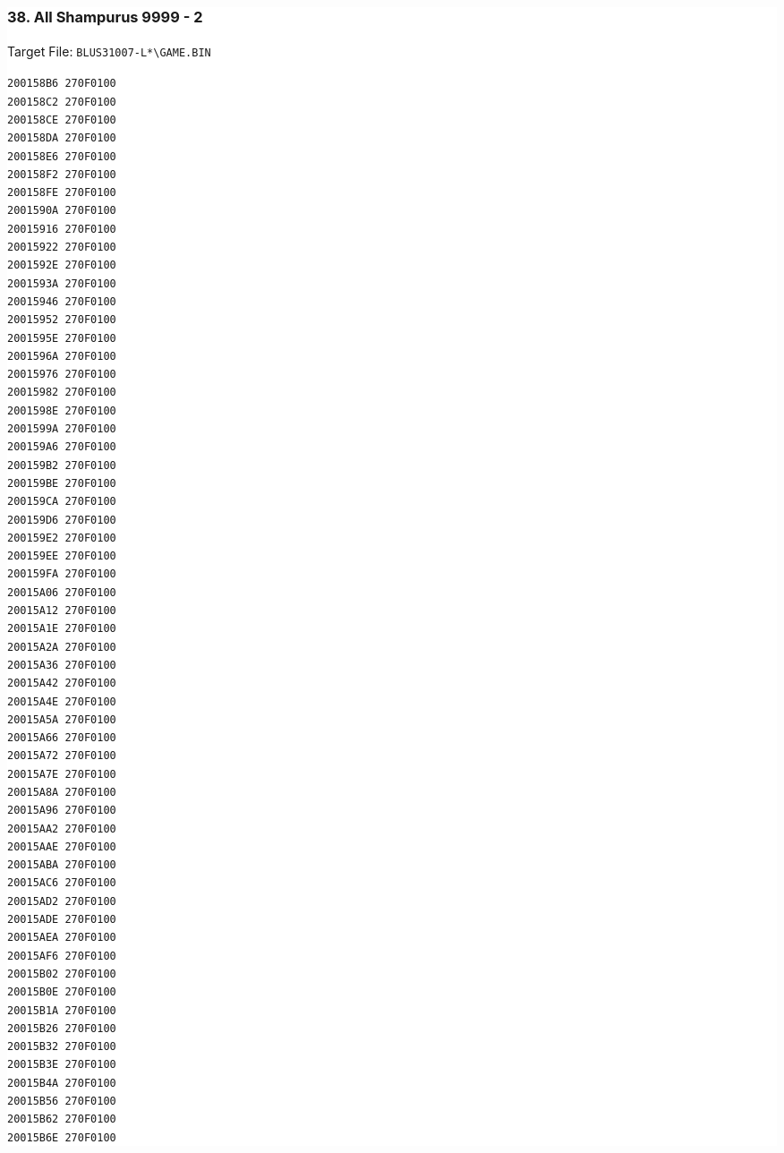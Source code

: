 ### 38. All Shampurus 9999 - 2

Target File: `BLUS31007-L*\GAME.BIN`

```
200158B6 270F0100
200158C2 270F0100
200158CE 270F0100
200158DA 270F0100
200158E6 270F0100
200158F2 270F0100
200158FE 270F0100
2001590A 270F0100
20015916 270F0100
20015922 270F0100
2001592E 270F0100
2001593A 270F0100
20015946 270F0100
20015952 270F0100
2001595E 270F0100
2001596A 270F0100
20015976 270F0100
20015982 270F0100
2001598E 270F0100
2001599A 270F0100
200159A6 270F0100
200159B2 270F0100
200159BE 270F0100
200159CA 270F0100
200159D6 270F0100
200159E2 270F0100
200159EE 270F0100
200159FA 270F0100
20015A06 270F0100
20015A12 270F0100
20015A1E 270F0100
20015A2A 270F0100
20015A36 270F0100
20015A42 270F0100
20015A4E 270F0100
20015A5A 270F0100
20015A66 270F0100
20015A72 270F0100
20015A7E 270F0100
20015A8A 270F0100
20015A96 270F0100
20015AA2 270F0100
20015AAE 270F0100
20015ABA 270F0100
20015AC6 270F0100
20015AD2 270F0100
20015ADE 270F0100
20015AEA 270F0100
20015AF6 270F0100
20015B02 270F0100
20015B0E 270F0100
20015B1A 270F0100
20015B26 270F0100
20015B32 270F0100
20015B3E 270F0100
20015B4A 270F0100
20015B56 270F0100
20015B62 270F0100
20015B6E 270F0100
```
